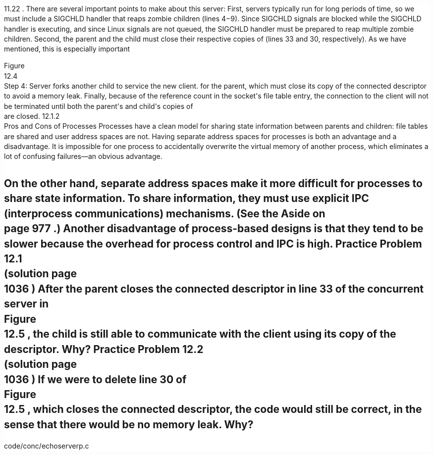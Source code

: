 11.22
.	There	are	several	important	points	to	make	about	this	server:
First,	servers	typically	run	for	long	periods	of	time,	so	we	must	include
a	SIGCHLD	handler	that	reaps	zombie	children	(lines	4−9).	Since
SIGCHLD	signals	are	blocked	while	the	SIGCHLD	handler	is
executing,	and	since	Linux	signals	are	not	queued,	the	SIGCHLD
handler	must	be	prepared	to	reap	multiple	zombie	children.
Second,	the	parent	and	the	child	must	close	their	respective	copies	of
	(lines	33	and	30,	respectively).	As	we	have	mentioned,	this	is
especially	important

Figure	
12.4	
Step	4:	Server	forks	another	child	to	service	the	new
client.
for	the	parent,	which	must	close	its	copy	of	the	connected	descriptor
to	avoid	a	memory	leak.
Finally,	because	of	the	reference	count	in	the	socket's	file	table	entry,
the	connection	to	the	client	will	not	be	terminated	until	both	the
parent's	and	child's	copies	of	
	are	closed.
12.1.2	
Pros	and	Cons	of	Processes
Processes	have	a	clean	model	for	sharing	state	information	between
parents	and	children:	file	tables	are	shared	and	user	address	spaces	are
not.	Having	separate	address	spaces	for	processes	is	both	an	advantage
and	a	disadvantage.	It	is	impossible	for	one	process	to	accidentally
overwrite	the	virtual	memory	of	another	process,	which	eliminates	a	lot	of
confusing	failures—an	obvious	advantage.

On	the	other	hand,	separate	address	spaces	make	it	more	difficult	for
processes	to	share	state	information.	To	share	information,	they	must	use
explicit	IPC	(interprocess	communications)	mechanisms.	(See	the	Aside
on	
page	977
.)	Another	disadvantage	of	process-based	designs	is	that
they	tend	to	be	slower	because	the	overhead	for	process	control	and	IPC
is	high.
Practice	Problem	
12.1	
(solution	page	
1036
)
After	the	parent	closes	the	connected	descriptor	in	line	33	of	the
concurrent	server	in	
Figure	
12.5
,	the	child	is	still	able	to
communicate	with	the	client	using	its	copy	of	the	descriptor.	Why?
Practice	Problem	
12.2	
(solution	page	
1036
)
If	we	were	to	delete	line	30	of	
Figure	
12.5
,	which	closes	the
connected	descriptor,	the	code	would	still	be	correct,	in	the	sense
that	there	would	be	no	memory	leak.	Why?
-------------------------------------------
code/conc/echoserverp.c
